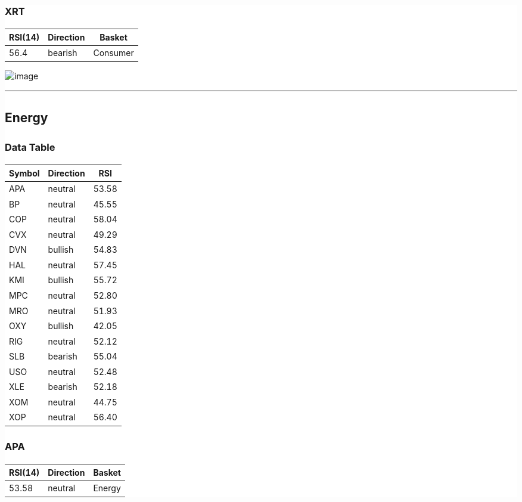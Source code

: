 ### XRT

|  RSI(14) | Direction | Basket |
|----------|-------|--------|
|  56.4 | bearish | Consumer |

![image](https://finviz.com/publish/061823/XRTd133283167i.png)


---

## Energy

### Data Table

| Symbol | Direction |  RSI  |
|--------|-----------|-------|
|  APA   |  neutral  | 53.58 |
|   BP   |  neutral  | 45.55 |
|  COP   |  neutral  | 58.04 |
|  CVX   |  neutral  | 49.29 |
|  DVN   |  bullish  | 54.83 |
|  HAL   |  neutral  | 57.45 |
|  KMI   |  bullish  | 55.72 |
|  MPC   |  neutral  | 52.80 |
|  MRO   |  neutral  | 51.93 |
|  OXY   |  bullish  | 42.05 |
|  RIG   |  neutral  | 52.12 |
|  SLB   |  bearish  | 55.04 |
|  USO   |  neutral  | 52.48 |
|  XLE   |  bearish  | 52.18 |
|  XOM   |  neutral  | 44.75 |
|  XOP   |  neutral  | 56.40 |


### APA

|  RSI(14) | Direction | Basket |
|----------|-------|--------|
|  53.58 | neutral | Energy |
